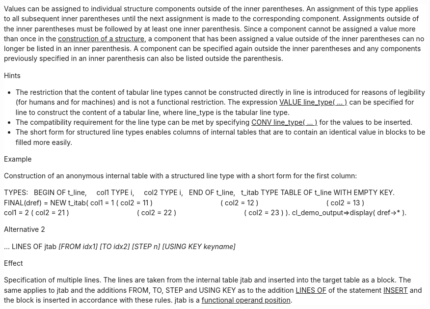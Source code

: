 Values can be assigned to individual structure components outside of the inner parentheses. An assignment of this type applies to all subsequent inner parentheses until the next assignment is made to the corresponding component. Assignments outside of the inner parentheses must be followed by at least one inner parenthesis. Since a component cannot be assigned a value more than once in the [construction of a structure](https://help.sap.com/doc/abapdocu_757_index_htm/7.57/en-US/abennew_constructor_params_struct.htm), a component that has been assigned a value outside of the inner parentheses can no longer be listed in an inner parenthesis. A component can be specified again outside the inner parentheses and any components previously specified in an inner parenthesis can also be listed outside the parenthesis.

Hints

-   The restriction that the content of tabular line types cannot be constructed directly in line is introduced for reasons of legibility (for humans and for machines) and is not a functional restriction. The expression [VALUE line\_type( ... )](https://help.sap.com/doc/abapdocu_757_index_htm/7.57/en-US/abenconstructor_expression_value.htm) can be specified for line to construct the content of a tabular line, where line\_type is the tabular line type.
-   The compatibility requirement for the line type can be met by specifying [CONV line\_type( ... )](https://help.sap.com/doc/abapdocu_757_index_htm/7.57/en-US/abenconstructor_expression_conv.htm) for the values to be inserted.
-   The short form for structured line types enables columns of internal tables that are to contain an identical value in blocks to be filled more easily.

Example

Construction of an anonymous internal table with a structured line type with a short form for the first column:

TYPES:
  BEGIN OF t\_line,
    col1 TYPE i,
    col2 TYPE i,
  END OF t\_line,
  t\_itab TYPE TABLE OF t\_line WITH EMPTY KEY.
FINAL(dref) = NEW t\_itab( col1 = 1 ( col2 = 11 )
                                  ( col2 = 12 )
                                  ( col2 = 13 )
                         col1 = 2 ( col2 = 21 )
                                  ( col2 = 22 )
                                  ( col2 = 23 ) ).
cl\_demo\_output=>display( dref->\* ).

Alternative 2   

... LINES OF jtab *\[*FROM idx1*\]* *\[*TO idx2*\]* *\[*STEP n*\]* *\[*USING KEY keyname*\]*

Effect

Specification of multiple lines. The lines are taken from the internal table jtab and inserted into the target table as a block. The same applies to jtab and the additions FROM, TO, STEP and USING KEY as to the addition [LINES OF](https://help.sap.com/doc/abapdocu_757_index_htm/7.57/en-US/abapinsert_itab_linespec.htm) of the statement [INSERT](https://help.sap.com/doc/abapdocu_757_index_htm/7.57/en-US/abapinsert_itab.htm) and the block is inserted in accordance with these rules. jtab is a [functional operand position](https://help.sap.com/doc/abapdocu_757_index_htm/7.57/en-US/abenfunctional_position_glosry.htm "Glossary Entry").
